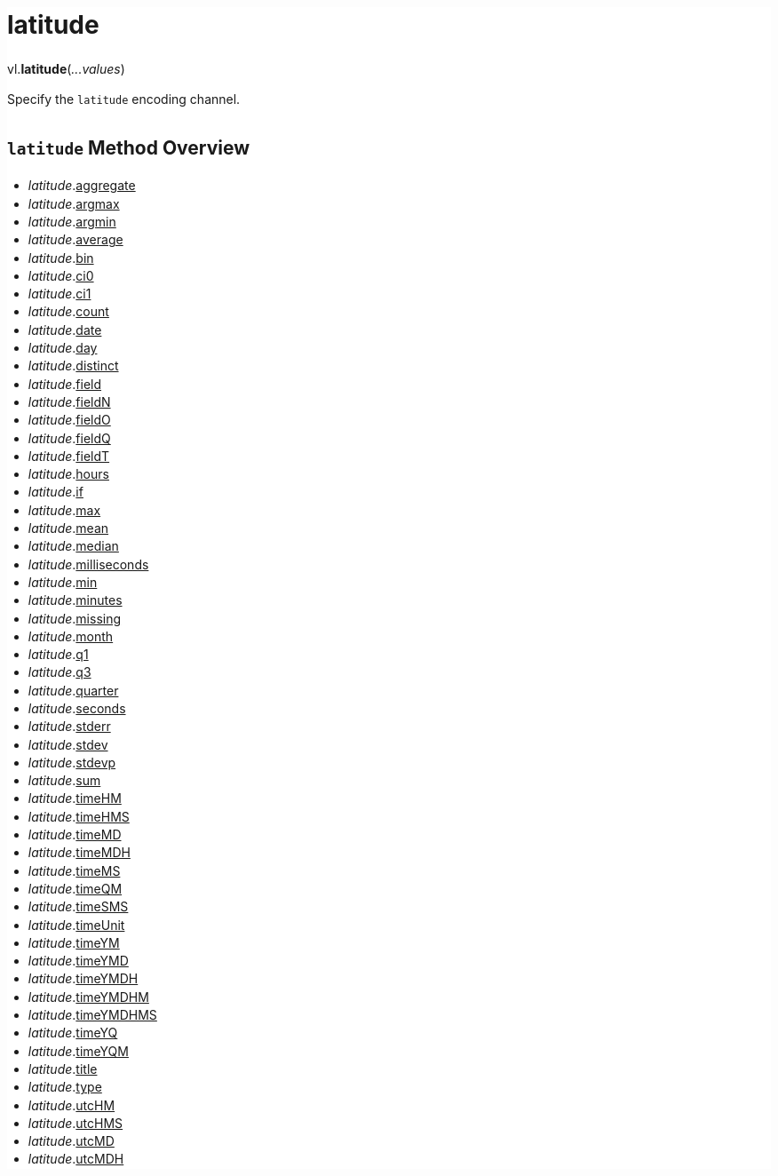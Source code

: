 # latitude

vl.<b>latitude</b>(<em>...values</em>)

Specify the <code>latitude</code> encoding channel.

## <code>latitude</code> Method Overview

* <em>latitude</em>.<a href="#aggregate">aggregate</a>
* <em>latitude</em>.<a href="#argmax">argmax</a>
* <em>latitude</em>.<a href="#argmin">argmin</a>
* <em>latitude</em>.<a href="#average">average</a>
* <em>latitude</em>.<a href="#bin">bin</a>
* <em>latitude</em>.<a href="#ci0">ci0</a>
* <em>latitude</em>.<a href="#ci1">ci1</a>
* <em>latitude</em>.<a href="#count">count</a>
* <em>latitude</em>.<a href="#date">date</a>
* <em>latitude</em>.<a href="#day">day</a>
* <em>latitude</em>.<a href="#distinct">distinct</a>
* <em>latitude</em>.<a href="#field">field</a>
* <em>latitude</em>.<a href="#fieldN">fieldN</a>
* <em>latitude</em>.<a href="#fieldO">fieldO</a>
* <em>latitude</em>.<a href="#fieldQ">fieldQ</a>
* <em>latitude</em>.<a href="#fieldT">fieldT</a>
* <em>latitude</em>.<a href="#hours">hours</a>
* <em>latitude</em>.<a href="#if">if</a>
* <em>latitude</em>.<a href="#max">max</a>
* <em>latitude</em>.<a href="#mean">mean</a>
* <em>latitude</em>.<a href="#median">median</a>
* <em>latitude</em>.<a href="#milliseconds">milliseconds</a>
* <em>latitude</em>.<a href="#min">min</a>
* <em>latitude</em>.<a href="#minutes">minutes</a>
* <em>latitude</em>.<a href="#missing">missing</a>
* <em>latitude</em>.<a href="#month">month</a>
* <em>latitude</em>.<a href="#q1">q1</a>
* <em>latitude</em>.<a href="#q3">q3</a>
* <em>latitude</em>.<a href="#quarter">quarter</a>
* <em>latitude</em>.<a href="#seconds">seconds</a>
* <em>latitude</em>.<a href="#stderr">stderr</a>
* <em>latitude</em>.<a href="#stdev">stdev</a>
* <em>latitude</em>.<a href="#stdevp">stdevp</a>
* <em>latitude</em>.<a href="#sum">sum</a>
* <em>latitude</em>.<a href="#timeHM">timeHM</a>
* <em>latitude</em>.<a href="#timeHMS">timeHMS</a>
* <em>latitude</em>.<a href="#timeMD">timeMD</a>
* <em>latitude</em>.<a href="#timeMDH">timeMDH</a>
* <em>latitude</em>.<a href="#timeMS">timeMS</a>
* <em>latitude</em>.<a href="#timeQM">timeQM</a>
* <em>latitude</em>.<a href="#timeSMS">timeSMS</a>
* <em>latitude</em>.<a href="#timeUnit">timeUnit</a>
* <em>latitude</em>.<a href="#timeYM">timeYM</a>
* <em>latitude</em>.<a href="#timeYMD">timeYMD</a>
* <em>latitude</em>.<a href="#timeYMDH">timeYMDH</a>
* <em>latitude</em>.<a href="#timeYMDHM">timeYMDHM</a>
* <em>latitude</em>.<a href="#timeYMDHMS">timeYMDHMS</a>
* <em>latitude</em>.<a href="#timeYQ">timeYQ</a>
* <em>latitude</em>.<a href="#timeYQM">timeYQM</a>
* <em>latitude</em>.<a href="#title">title</a>
* <em>latitude</em>.<a href="#type">type</a>
* <em>latitude</em>.<a href="#utcHM">utcHM</a>
* <em>latitude</em>.<a href="#utcHMS">utcHMS</a>
* <em>latitude</em>.<a href="#utcMD">utcMD</a>
* <em>latitude</em>.<a href="#utcMDH">utcMDH</a>